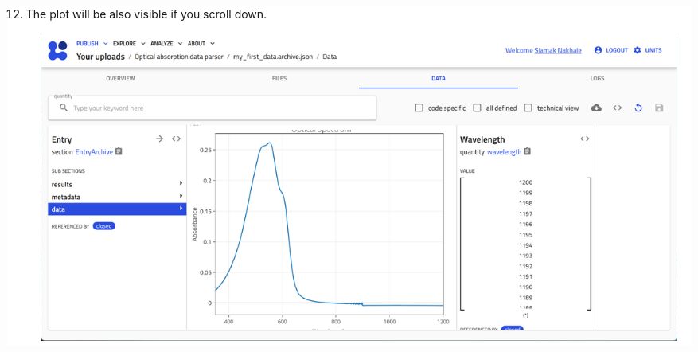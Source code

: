 12. The plot will be also visible if you scroll down.

    <div style="text-align: center;">
        <img src="../images/tabular_parsers/tabular_data_schema_demo_12.png" alt="Demo steps" width="800">
    </div>